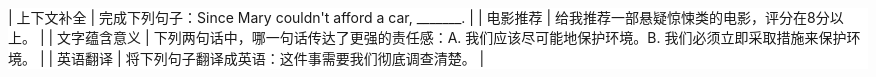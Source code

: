 | 上下文补全         | 完成下列句子：Since Mary couldn't afford a car, _______.                                                                                                                                                                                                                                                                                                                                                                                                                                                                                                                                                                                                                                                                                                                                                                                                                                                                                                                                                                                                                                                                                                                                                                                                                                                                       |
| 电影推荐         | 给我推荐一部悬疑惊悚类的电影，评分在8分以上。                                                                                                                                                                                                                                                                                                                                                                                                                                                                                                                                                                                                                                                                                                                                                                                                                                                                                                                                                                                                                                                                                                                                                                                                                                                                              |
| 文字蕴含意义   | 下列两句话中，哪一句话传达了更强的责任感：A. 我们应该尽可能地保护环境。B. 我们必须立即采取措施来保护环境。                                                                                                                                                                                                                                                                                                                                                                                                                                                                                                                                                                                                                                                                                                                                                                                                                                                                                                                                                                                                                                                                                                                                                             |
| 英语翻译             | 将下列句子翻译成英语：这件事需要我们彻底调查清楚。                                                                                                                                                                                                                                                                                                                                                                                                                                                                                                                                                                                                                                                                                                                                                                                                                                                                                                                                                                                                                                                                                                                                                                                                                                                                       |